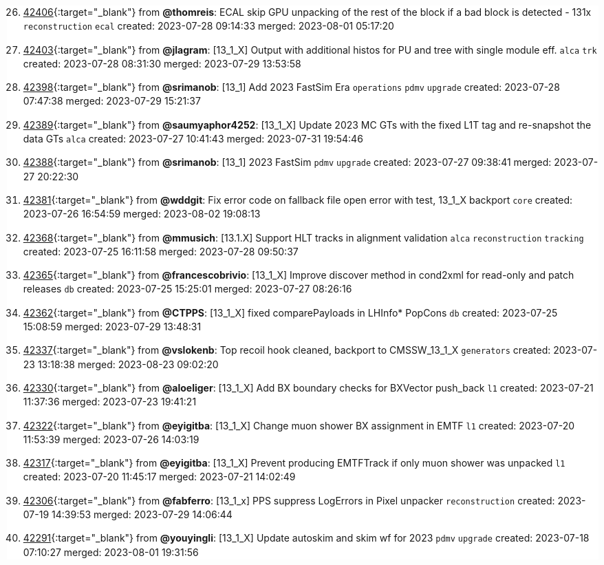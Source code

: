 26. [42406](http://github.com/cms-sw/cmssw/pull/42406){:target="_blank"}  from **@thomreis**: ECAL skip GPU unpacking of the rest of the block if a bad block is detected - 131x `reconstruction` `ecal` created: 2023-07-28 09:14:33 merged: 2023-08-01 05:17:20

27. [42403](http://github.com/cms-sw/cmssw/pull/42403){:target="_blank"}  from **@jlagram**: [13_1_X] Output with additional histos for PU and tree with single module eff. `alca` `trk` created: 2023-07-28 08:31:30 merged: 2023-07-29 13:53:58

28. [42398](http://github.com/cms-sw/cmssw/pull/42398){:target="_blank"}  from **@srimanob**: [13_1] Add 2023 FastSim Era `operations` `pdmv` `upgrade` created: 2023-07-28 07:47:38 merged: 2023-07-29 15:21:37

29. [42389](http://github.com/cms-sw/cmssw/pull/42389){:target="_blank"}  from **@saumyaphor4252**: [13_1_X] Update 2023 MC GTs with the fixed L1T tag and re-snapshot the data GTs `alca` created: 2023-07-27 10:41:43 merged: 2023-07-31 19:54:46

30. [42388](http://github.com/cms-sw/cmssw/pull/42388){:target="_blank"}  from **@srimanob**: [13_1] 2023 FastSim `pdmv` `upgrade` created: 2023-07-27 09:38:41 merged: 2023-07-27 20:22:30

31. [42381](http://github.com/cms-sw/cmssw/pull/42381){:target="_blank"}  from **@wddgit**: Fix error code on fallback file open error with test, 13_1_X backport `core` created: 2023-07-26 16:54:59 merged: 2023-08-02 19:08:13

32. [42368](http://github.com/cms-sw/cmssw/pull/42368){:target="_blank"}  from **@mmusich**: [13.1.X] Support HLT tracks in alignment validation `alca` `reconstruction` `tracking` created: 2023-07-25 16:11:58 merged: 2023-07-28 09:50:37

33. [42365](http://github.com/cms-sw/cmssw/pull/42365){:target="_blank"}  from **@francescobrivio**: [13_1_X] Improve discover method in cond2xml for read-only and patch releases `db` created: 2023-07-25 15:25:01 merged: 2023-07-27 08:26:16

34. [42362](http://github.com/cms-sw/cmssw/pull/42362){:target="_blank"}  from **@CTPPS**: [13_1_X] fixed comparePayloads in LHInfo* PopCons `db` created: 2023-07-25 15:08:59 merged: 2023-07-29 13:48:31

35. [42337](http://github.com/cms-sw/cmssw/pull/42337){:target="_blank"}  from **@vslokenb**: Top recoil hook cleaned, backport to CMSSW_13_1_X `generators` created: 2023-07-23 13:18:38 merged: 2023-08-23 09:02:20

36. [42330](http://github.com/cms-sw/cmssw/pull/42330){:target="_blank"}  from **@aloeliger**: [13_1_X] Add BX boundary checks for BXVector push_back `l1` created: 2023-07-21 11:37:36 merged: 2023-07-23 19:41:21

37. [42322](http://github.com/cms-sw/cmssw/pull/42322){:target="_blank"}  from **@eyigitba**: [13_1_X] Change muon shower BX assignment in EMTF `l1` created: 2023-07-20 11:53:39 merged: 2023-07-26 14:03:19

38. [42317](http://github.com/cms-sw/cmssw/pull/42317){:target="_blank"}  from **@eyigitba**: [13_1_X] Prevent producing EMTFTrack if only muon shower was unpacked `l1` created: 2023-07-20 11:45:17 merged: 2023-07-21 14:02:49

39. [42306](http://github.com/cms-sw/cmssw/pull/42306){:target="_blank"}  from **@fabferro**: [13_1_x] PPS suppress LogErrors in Pixel unpacker `reconstruction` created: 2023-07-19 14:39:53 merged: 2023-07-29 14:06:44

40. [42291](http://github.com/cms-sw/cmssw/pull/42291){:target="_blank"}  from **@youyingli**: [13_1_X] Update autoskim and skim wf for 2023 `pdmv` `upgrade` created: 2023-07-18 07:10:27 merged: 2023-08-01 19:31:56
